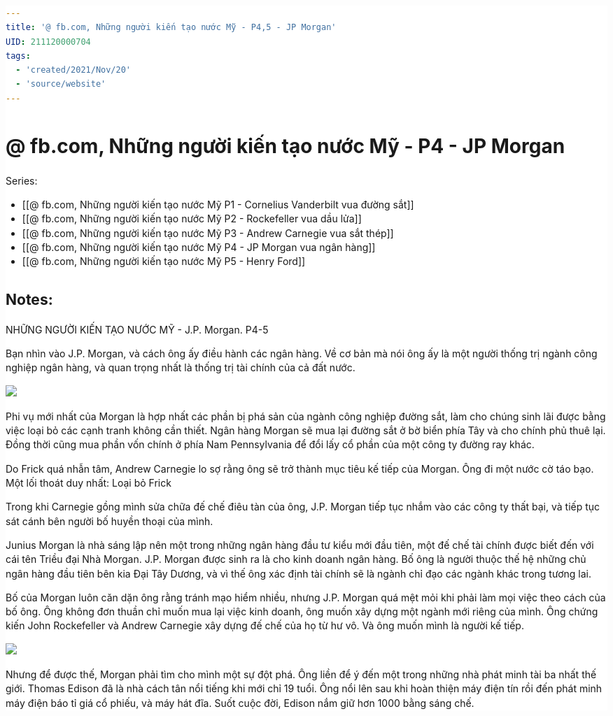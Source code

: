 ```yaml
---
title: '@ fb.com, Những người kiến tạo nước Mỹ - P4,5 - JP Morgan'
UID: 211120000704
tags:
  - 'created/2021/Nov/20'
  - 'source/website'
---
```

# @ fb.com, Những người kiến tạo nước Mỹ - P4 - JP Morgan

Series:

- [[@ fb.com, Những người kiến tạo nước Mỹ P1 - Cornelius Vanderbilt vua đường sắt]]
- [[@ fb.com, Những người kiến tạo nước Mỹ P2 - Rockefeller vua dầu lửa]]
- [[@ fb.com, Những người kiến tạo nước Mỹ P3 - Andrew Carnegie vua sắt thép]]
- [[@ fb.com, Những người kiến tạo nước Mỹ P4 - JP Morgan vua ngân hàng]]
- [[@ fb.com, Những người kiến tạo nước Mỹ P5 - Henry Ford]]

## Notes:
NHỮNG NGƯỜI KIẾN TẠO NƯỚC MỸ - J.P. Morgan. P4-5

Bạn nhìn vào J.P. Morgan, và cách ông ấy điều hành các ngân hàng. Về cơ bản mà nói ông ấy là một người thống trị ngành công nghiệp ngân hàng, và quan trọng nhất là thống trị tài chính của cả đất nước.   

![](https://scontent.fsgn5-5.fna.fbcdn.net/v/t1.18169-9/551558_955355201155909_1531303547610766118_n.jpg?_nc_cat=100&ccb=1-5&_nc_sid=abc084&_nc_ohc=1vijV_DLYB0AX-qkiMQ&_nc_ht=scontent.fsgn5-5.fna&oh=9c055daaaa01cab43a1f0a2d2a5e7fdc&oe=61BBCEA6)

Phi vụ mới nhất của Morgan là hợp nhất các phần bị phá sản của ngành công nghiệp đường sắt, làm cho chúng sinh lãi được bằng việc loại bỏ các cạnh tranh không cần thiết. Ngân hàng Morgan sẽ mua lại đường sắt ở bờ biển phía Tây và cho chính phủ thuê lại. Đồng thời cũng mua phần vốn chính ở phía Nam Pennsylvania để đổi lấy cổ phần của một công ty đường ray khác. 

  
Do Frick quá nhẫn tâm, Andrew Carnegie lo sợ rằng ông sẽ trở thành mục tiêu kế tiếp của Morgan. Ông đi một nước cờ táo bạo. Một lối thoát duy nhất: Loại bỏ Frick  

Trong khi Carnegie gồng mình sửa chữa đế chế điêu tàn của ông, J.P. Morgan tiếp tục nhắm vào các công ty thất bại, và tiếp tục sát cánh bên người bố huyền thoại của mình.

Junius Morgan là nhà sáng lập nên một trong những ngân hàng đầu tư kiểu mới đầu tiên, một đế chế tài chính được biết đến với cái tên Triều đại Nhà Morgan. J.P. Morgan được sinh ra là cho kinh doanh ngân hàng. Bố ông là người thuộc thế hệ những chủ ngân hàng đầu tiên bên kia Đại Tây Dương, và vì thế ông xác định tài chính sẽ là ngành chỉ đạo các ngành khác trong tương lai.

Bố của Morgan luôn căn dặn ông rằng tránh mạo hiểm nhiều, nhưng J.P. Morgan quá mệt mỏi khi phải làm mọi việc theo cách của bố ông. Ông không đơn thuần chỉ muốn mua lại việc kinh doanh, ông muốn xây dựng một ngành mới riêng của mình. Ông chứng kiến John Rockefeller và Andrew Carnegie xây dựng đế chế của họ từ hư vô. Và ông muốn mình là người kế tiếp.  

![](https://scontent.fsgn5-4.fna.fbcdn.net/v/t1.18169-9/11001803_955355681155861_3417198568117066805_n.jpg?_nc_cat=104&ccb=1-5&_nc_sid=abc084&_nc_ohc=8cCb0BzKqZYAX-ilVZa&tn=YVQ-3CtyKeIxZsf3&_nc_ht=scontent.fsgn5-4.fna&oh=606c10d38ece6466963f6aa5e029264d&oe=61BDBA45)

Nhưng để được thế, Morgan phải tìm cho mình một sự đột phá. Ông liền để ý đến một trong những nhà phát minh tài ba nhất thế giới. Thomas Edison đã là nhà cách tân nổi tiếng khi mới chỉ 19 tuổi. Ông nổi lên sau khi hoàn thiện máy điện tín rồi đến phát minh máy điện báo tỉ giá cổ phiếu, và máy hát đĩa. Suốt cuộc đời, Edison nắm giữ hơn 1000 bằng sáng chế.  
